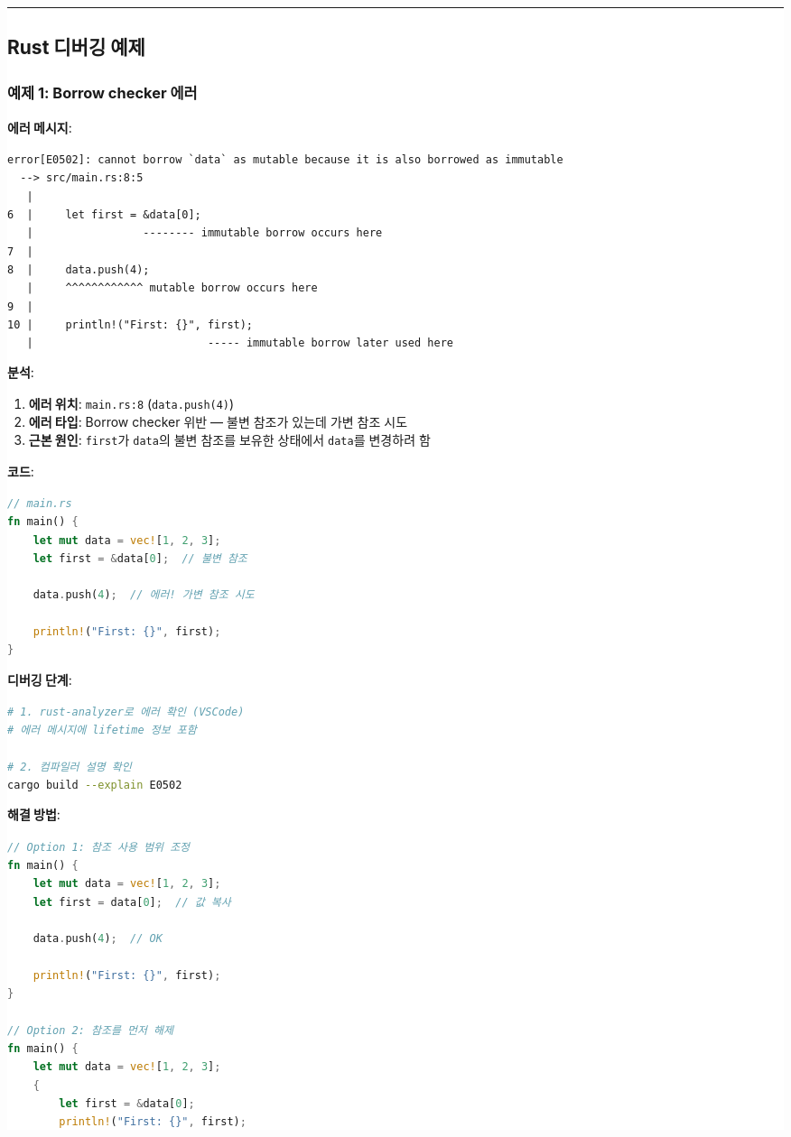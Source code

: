 
---

## Rust 디버깅 예제

### 예제 1: Borrow checker 에러

**에러 메시지**:
```
error[E0502]: cannot borrow `data` as mutable because it is also borrowed as immutable
  --> src/main.rs:8:5
   |
6  |     let first = &data[0];
   |                 -------- immutable borrow occurs here
7  |
8  |     data.push(4);
   |     ^^^^^^^^^^^^ mutable borrow occurs here
9  |
10 |     println!("First: {}", first);
   |                           ----- immutable borrow later used here
```

**분석**:
1. **에러 위치**: `main.rs:8` (`data.push(4)`)
2. **에러 타입**: Borrow checker 위반 — 불변 참조가 있는데 가변 참조 시도
3. **근본 원인**: `first`가 `data`의 불변 참조를 보유한 상태에서 `data`를 변경하려 함

**코드**:
```rust
// main.rs
fn main() {
    let mut data = vec![1, 2, 3];
    let first = &data[0];  // 불변 참조
    
    data.push(4);  // 에러! 가변 참조 시도
    
    println!("First: {}", first);
}
```

**디버깅 단계**:
```bash
# 1. rust-analyzer로 에러 확인 (VSCode)
# 에러 메시지에 lifetime 정보 포함

# 2. 컴파일러 설명 확인
cargo build --explain E0502
```

**해결 방법**:
```rust
// Option 1: 참조 사용 범위 조정
fn main() {
    let mut data = vec![1, 2, 3];
    let first = data[0];  // 값 복사
    
    data.push(4);  // OK
    
    println!("First: {}", first);
}

// Option 2: 참조를 먼저 해제
fn main() {
    let mut data = vec![1, 2, 3];
    {
        let first = &data[0];
        println!("First: {}", first);
```